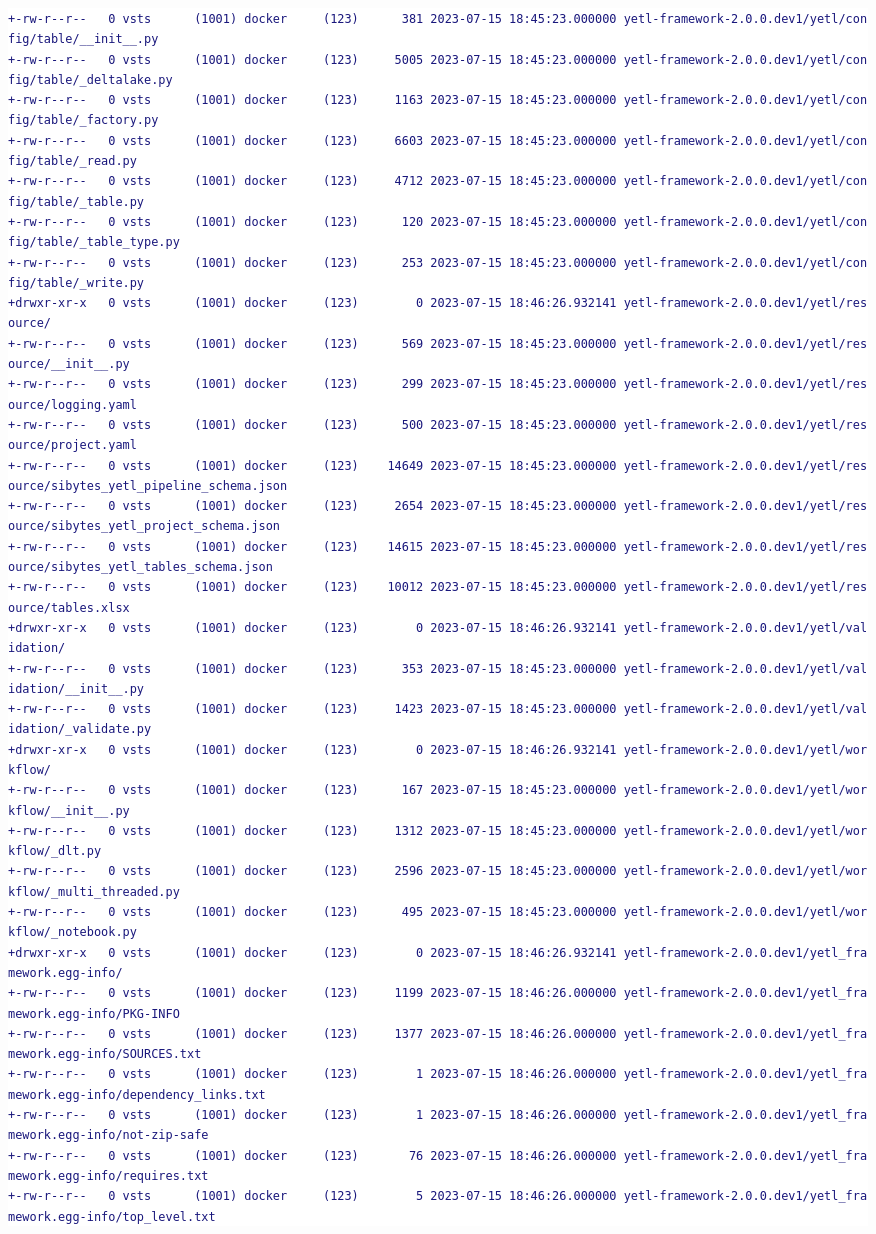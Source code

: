 ```diff
+-rw-r--r--   0 vsts      (1001) docker     (123)      381 2023-07-15 18:45:23.000000 yetl-framework-2.0.0.dev1/yetl/config/table/__init__.py
+-rw-r--r--   0 vsts      (1001) docker     (123)     5005 2023-07-15 18:45:23.000000 yetl-framework-2.0.0.dev1/yetl/config/table/_deltalake.py
+-rw-r--r--   0 vsts      (1001) docker     (123)     1163 2023-07-15 18:45:23.000000 yetl-framework-2.0.0.dev1/yetl/config/table/_factory.py
+-rw-r--r--   0 vsts      (1001) docker     (123)     6603 2023-07-15 18:45:23.000000 yetl-framework-2.0.0.dev1/yetl/config/table/_read.py
+-rw-r--r--   0 vsts      (1001) docker     (123)     4712 2023-07-15 18:45:23.000000 yetl-framework-2.0.0.dev1/yetl/config/table/_table.py
+-rw-r--r--   0 vsts      (1001) docker     (123)      120 2023-07-15 18:45:23.000000 yetl-framework-2.0.0.dev1/yetl/config/table/_table_type.py
+-rw-r--r--   0 vsts      (1001) docker     (123)      253 2023-07-15 18:45:23.000000 yetl-framework-2.0.0.dev1/yetl/config/table/_write.py
+drwxr-xr-x   0 vsts      (1001) docker     (123)        0 2023-07-15 18:46:26.932141 yetl-framework-2.0.0.dev1/yetl/resource/
+-rw-r--r--   0 vsts      (1001) docker     (123)      569 2023-07-15 18:45:23.000000 yetl-framework-2.0.0.dev1/yetl/resource/__init__.py
+-rw-r--r--   0 vsts      (1001) docker     (123)      299 2023-07-15 18:45:23.000000 yetl-framework-2.0.0.dev1/yetl/resource/logging.yaml
+-rw-r--r--   0 vsts      (1001) docker     (123)      500 2023-07-15 18:45:23.000000 yetl-framework-2.0.0.dev1/yetl/resource/project.yaml
+-rw-r--r--   0 vsts      (1001) docker     (123)    14649 2023-07-15 18:45:23.000000 yetl-framework-2.0.0.dev1/yetl/resource/sibytes_yetl_pipeline_schema.json
+-rw-r--r--   0 vsts      (1001) docker     (123)     2654 2023-07-15 18:45:23.000000 yetl-framework-2.0.0.dev1/yetl/resource/sibytes_yetl_project_schema.json
+-rw-r--r--   0 vsts      (1001) docker     (123)    14615 2023-07-15 18:45:23.000000 yetl-framework-2.0.0.dev1/yetl/resource/sibytes_yetl_tables_schema.json
+-rw-r--r--   0 vsts      (1001) docker     (123)    10012 2023-07-15 18:45:23.000000 yetl-framework-2.0.0.dev1/yetl/resource/tables.xlsx
+drwxr-xr-x   0 vsts      (1001) docker     (123)        0 2023-07-15 18:46:26.932141 yetl-framework-2.0.0.dev1/yetl/validation/
+-rw-r--r--   0 vsts      (1001) docker     (123)      353 2023-07-15 18:45:23.000000 yetl-framework-2.0.0.dev1/yetl/validation/__init__.py
+-rw-r--r--   0 vsts      (1001) docker     (123)     1423 2023-07-15 18:45:23.000000 yetl-framework-2.0.0.dev1/yetl/validation/_validate.py
+drwxr-xr-x   0 vsts      (1001) docker     (123)        0 2023-07-15 18:46:26.932141 yetl-framework-2.0.0.dev1/yetl/workflow/
+-rw-r--r--   0 vsts      (1001) docker     (123)      167 2023-07-15 18:45:23.000000 yetl-framework-2.0.0.dev1/yetl/workflow/__init__.py
+-rw-r--r--   0 vsts      (1001) docker     (123)     1312 2023-07-15 18:45:23.000000 yetl-framework-2.0.0.dev1/yetl/workflow/_dlt.py
+-rw-r--r--   0 vsts      (1001) docker     (123)     2596 2023-07-15 18:45:23.000000 yetl-framework-2.0.0.dev1/yetl/workflow/_multi_threaded.py
+-rw-r--r--   0 vsts      (1001) docker     (123)      495 2023-07-15 18:45:23.000000 yetl-framework-2.0.0.dev1/yetl/workflow/_notebook.py
+drwxr-xr-x   0 vsts      (1001) docker     (123)        0 2023-07-15 18:46:26.932141 yetl-framework-2.0.0.dev1/yetl_framework.egg-info/
+-rw-r--r--   0 vsts      (1001) docker     (123)     1199 2023-07-15 18:46:26.000000 yetl-framework-2.0.0.dev1/yetl_framework.egg-info/PKG-INFO
+-rw-r--r--   0 vsts      (1001) docker     (123)     1377 2023-07-15 18:46:26.000000 yetl-framework-2.0.0.dev1/yetl_framework.egg-info/SOURCES.txt
+-rw-r--r--   0 vsts      (1001) docker     (123)        1 2023-07-15 18:46:26.000000 yetl-framework-2.0.0.dev1/yetl_framework.egg-info/dependency_links.txt
+-rw-r--r--   0 vsts      (1001) docker     (123)        1 2023-07-15 18:46:26.000000 yetl-framework-2.0.0.dev1/yetl_framework.egg-info/not-zip-safe
+-rw-r--r--   0 vsts      (1001) docker     (123)       76 2023-07-15 18:46:26.000000 yetl-framework-2.0.0.dev1/yetl_framework.egg-info/requires.txt
+-rw-r--r--   0 vsts      (1001) docker     (123)        5 2023-07-15 18:46:26.000000 yetl-framework-2.0.0.dev1/yetl_framework.egg-info/top_level.txt
```
